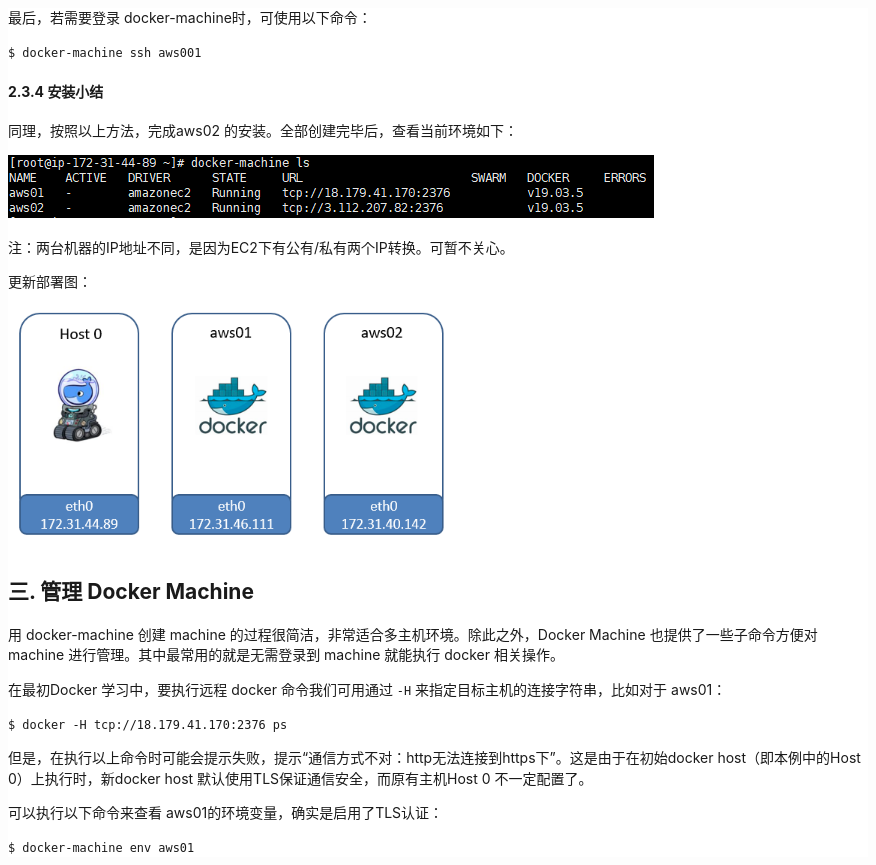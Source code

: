最后，若需要登录 docker-machine时，可使用以下命令：

```
$ docker-machine ssh aws001
```

#### 2.3.4 安装小结

同理，按照以上方法，完成aws02 的安装。全部创建完毕后，查看当前环境如下：

![](images/docker-machine-011.png)

注：两台机器的IP地址不同，是因为EC2下有公有/私有两个IP转换。可暂不关心。

更新部署图：

<img src="images/docker-machine-012.png" style="zoom:75%;" />

 

## 三. 管理 **Docker Machine**

用 docker-machine 创建 machine 的过程很简洁，非常适合多主机环境。除此之外，Docker Machine 也提供了一些子命令方便对 machine 进行管理。其中最常用的就是无需登录到 machine 就能执行 docker 相关操作。

在最初Docker 学习中，要执行远程 docker 命令我们可用通过 `-H` 来指定目标主机的连接字符串，比如对于 aws01：

```
$ docker -H tcp://18.179.41.170:2376 ps
```

但是，在执行以上命令时可能会提示失败，提示“通信方式不对：http无法连接到https下”。这是由于在初始docker host（即本例中的Host 0）上执行时，新docker host 默认使用TLS保证通信安全，而原有主机Host 0 不一定配置了。

可以执行以下命令来查看 aws01的环境变量，确实是启用了TLS认证：

```
$ docker-machine env aws01
```
